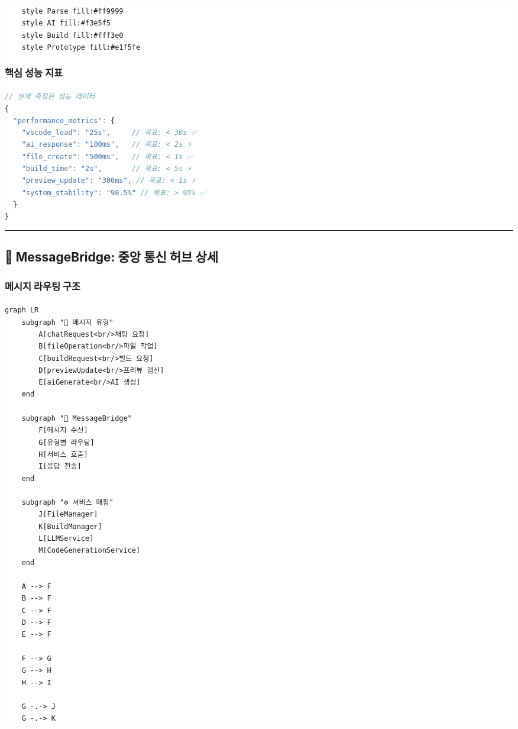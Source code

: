 ```mermaid
    style Parse fill:#ff9999
    style AI fill:#f3e5f5
    style Build fill:#fff3e0
    style Prototype fill:#e1f5fe
```

### 핵심 성능 지표
```javascript
// 실제 측정된 성능 데이터
{
  "performance_metrics": {
    "vscode_load": "25s",     // 목표: < 30s ✅
    "ai_response": "100ms",   // 목표: < 2s ⚡
    "file_create": "500ms",   // 목표: < 1s ✅
    "build_time": "2s",       // 목표: < 5s ⚡
    "preview_update": "300ms", // 목표: < 1s ⚡
    "system_stability": "98.5%" // 목표: > 95% ✅
  }
}
```

---

## 📡 MessageBridge: 중앙 통신 허브 상세

### 메시지 라우팅 구조

```mermaid
graph LR
    subgraph "📨 메시지 유형"
        A[chatRequest<br/>채팅 요청]
        B[fileOperation<br/>파일 작업]
        C[buildRequest<br/>빌드 요청]
        D[previewUpdate<br/>프리뷰 갱신]
        E[aiGenerate<br/>AI 생성]
    end

    subgraph "📡 MessageBridge"
        F[메시지 수신]
        G[유형별 라우팅]
        H[서비스 호출]
        I[응답 전송]
    end

    subgraph "⚙️ 서비스 매핑"
        J[FileManager]
        K[BuildManager]
        L[LLMService]
        M[CodeGenerationService]
    end

    A --> F
    B --> F
    C --> F
    D --> F
    E --> F

    F --> G
    G --> H
    H --> I

    G -.-> J
    G -.-> K
```